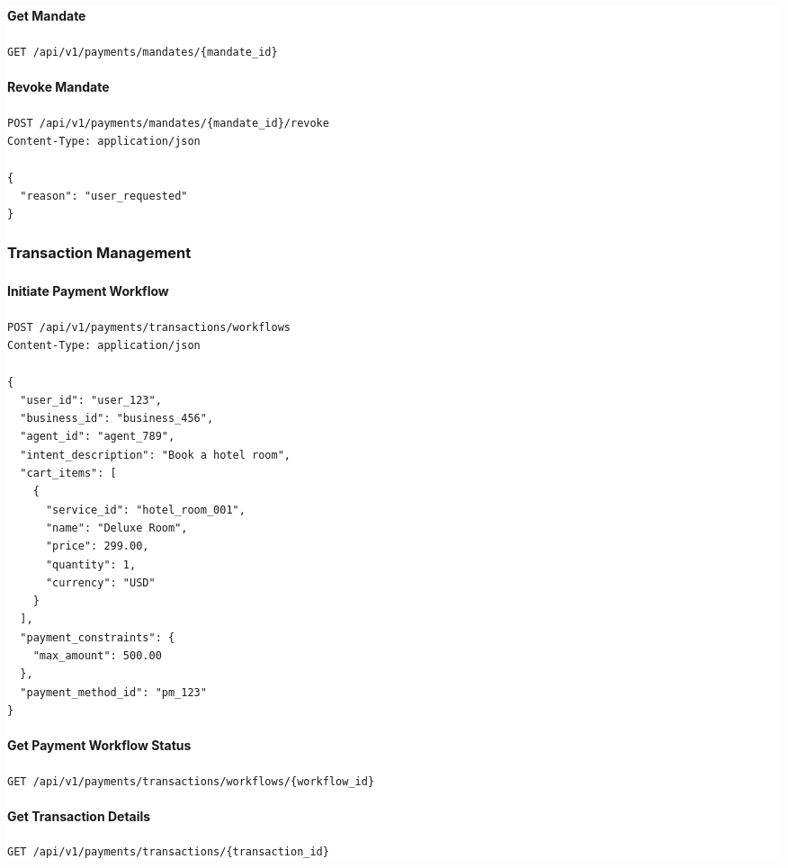 #### Get Mandate
```http
GET /api/v1/payments/mandates/{mandate_id}
```

#### Revoke Mandate
```http
POST /api/v1/payments/mandates/{mandate_id}/revoke
Content-Type: application/json

{
  "reason": "user_requested"
}
```

### Transaction Management

#### Initiate Payment Workflow
```http
POST /api/v1/payments/transactions/workflows
Content-Type: application/json

{
  "user_id": "user_123",
  "business_id": "business_456",
  "agent_id": "agent_789",
  "intent_description": "Book a hotel room",
  "cart_items": [
    {
      "service_id": "hotel_room_001",
      "name": "Deluxe Room",
      "price": 299.00,
      "quantity": 1,
      "currency": "USD"
    }
  ],
  "payment_constraints": {
    "max_amount": 500.00
  },
  "payment_method_id": "pm_123"
}
```

#### Get Payment Workflow Status
```http
GET /api/v1/payments/transactions/workflows/{workflow_id}
```

#### Get Transaction Details
```http
GET /api/v1/payments/transactions/{transaction_id}
```
